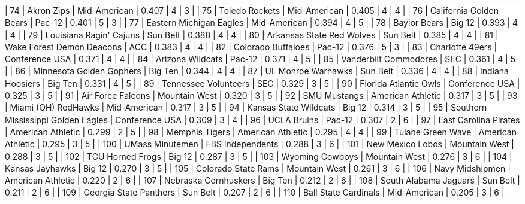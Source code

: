 | 74  | Akron Zips                         | Mid-American      | 0.407 | 4 | 3 |
| 75  | Toledo Rockets                     | Mid-American      | 0.405 | 4 | 4 |
| 76  | California Golden Bears            | Pac-12            | 0.401 | 5 | 3 |
| 77  | Eastern Michigan Eagles            | Mid-American      | 0.394 | 4 | 5 |
| 78  | Baylor Bears                       | Big 12            | 0.393 | 4 | 4 |
| 79  | Louisiana Ragin' Cajuns            | Sun Belt          | 0.388 | 4 | 4 |
| 80  | Arkansas State Red Wolves          | Sun Belt          | 0.385 | 4 | 4 |
| 81  | Wake Forest Demon Deacons          | ACC               | 0.383 | 4 | 4 |
| 82  | Colorado Buffaloes                 | Pac-12            | 0.376 | 5 | 3 |
| 83  | Charlotte 49ers                    | Conference USA    | 0.371 | 4 | 4 |
| 84  | Arizona Wildcats                   | Pac-12            | 0.371 | 4 | 5 |
| 85  | Vanderbilt Commodores              | SEC               | 0.361 | 4 | 5 |
| 86  | Minnesota Golden Gophers           | Big Ten           | 0.344 | 4 | 4 |
| 87  | UL Monroe Warhawks                 | Sun Belt          | 0.336 | 4 | 4 |
| 88  | Indiana Hoosiers                   | Big Ten           | 0.331 | 4 | 5 |
| 89  | Tennessee Volunteers               | SEC               | 0.329 | 3 | 5 |
| 90  | Florida Atlantic Owls              | Conference USA    | 0.325 | 3 | 5 |
| 91  | Air Force Falcons                  | Mountain West     | 0.320 | 3 | 5 |
| 92  | SMU Mustangs                       | American Athletic | 0.317 | 3 | 5 |
| 93  | Miami (OH) RedHawks                | Mid-American      | 0.317 | 3 | 5 |
| 94  | Kansas State Wildcats              | Big 12            | 0.314 | 3 | 5 |
| 95  | Southern Mississippi Golden Eagles | Conference USA    | 0.309 | 3 | 4 |
| 96  | UCLA Bruins                        | Pac-12            | 0.307 | 2 | 6 |
| 97  | East Carolina Pirates              | American Athletic | 0.299 | 2 | 5 |
| 98  | Memphis Tigers                     | American Athletic | 0.295 | 4 | 4 |
| 99  | Tulane Green Wave                  | American Athletic | 0.295 | 3 | 5 |
| 100 | UMass Minutemen                    | FBS Independents  | 0.288 | 3 | 6 |
| 101 | New Mexico Lobos                   | Mountain West     | 0.288 | 3 | 5 |
| 102 | TCU Horned Frogs                   | Big 12            | 0.287 | 3 | 5 |
| 103 | Wyoming Cowboys                    | Mountain West     | 0.276 | 3 | 6 |
| 104 | Kansas Jayhawks                    | Big 12            | 0.270 | 3 | 5 |
| 105 | Colorado State Rams                | Mountain West     | 0.261 | 3 | 6 |
| 106 | Navy Midshipmen                    | American Athletic | 0.220 | 2 | 6 |
| 107 | Nebraska Cornhuskers               | Big Ten           | 0.212 | 2 | 6 |
| 108 | South Alabama Jaguars              | Sun Belt          | 0.211 | 2 | 6 |
| 109 | Georgia State Panthers             | Sun Belt          | 0.207 | 2 | 6 |
| 110 | Ball State Cardinals               | Mid-American      | 0.205 | 3 | 6 |